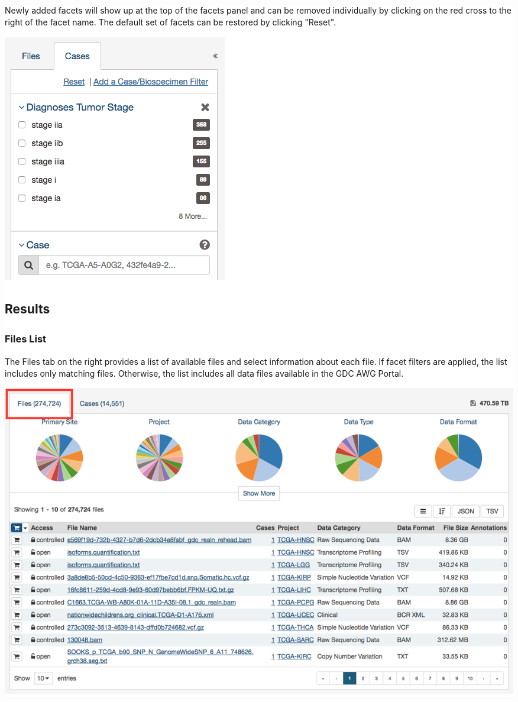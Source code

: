 Newly added facets will show up at the top of the facets panel and can be removed individually by clicking on the red cross to the right of the facet name. The default set of facets can be restored by clicking "Reset".

[![Customize Facet](images/gdc-data-portal-data-facet-tumor_stage.png)](images/gdc-data-portal-data-facet-tumor_stage.png "Click to see the full image.")
## Results

### Files List

The Files tab on the right provides a list of available files and select information about each file. If facet filters are applied, the list includes only matching files. Otherwise, the list includes all data files available in the GDC AWG Portal.

[![Files Tab](images/gdc-data-portal-data-files.png)](images/gdc-data-portal-data-files.png "Click to see the full image.")
